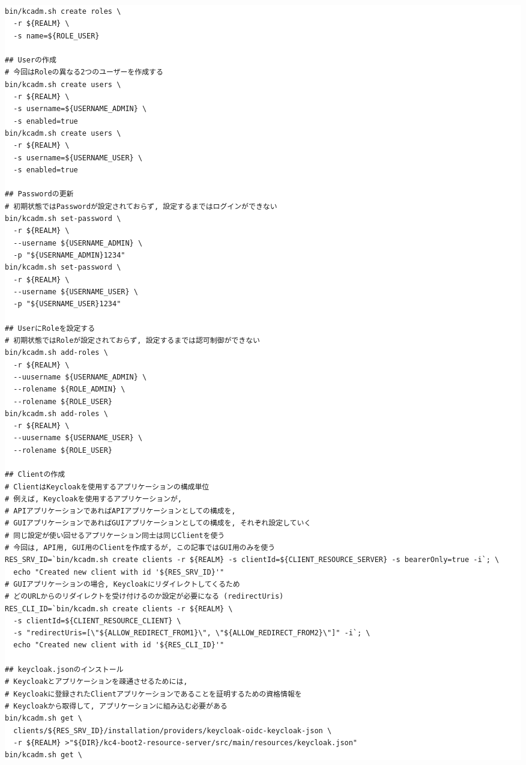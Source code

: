 ```bash{numberLines:true}
bin/kcadm.sh create roles \
  -r ${REALM} \
  -s name=${ROLE_USER}

## Userの作成
# 今回はRoleの異なる2つのユーザーを作成する
bin/kcadm.sh create users \
  -r ${REALM} \
  -s username=${USERNAME_ADMIN} \
  -s enabled=true
bin/kcadm.sh create users \
  -r ${REALM} \
  -s username=${USERNAME_USER} \
  -s enabled=true

## Passwordの更新
# 初期状態ではPasswordが設定されておらず, 設定するまではログインができない
bin/kcadm.sh set-password \
  -r ${REALM} \
  --username ${USERNAME_ADMIN} \
  -p "${USERNAME_ADMIN}1234"
bin/kcadm.sh set-password \
  -r ${REALM} \
  --username ${USERNAME_USER} \
  -p "${USERNAME_USER}1234"

## UserにRoleを設定する
# 初期状態ではRoleが設定されておらず, 設定するまでは認可制御ができない
bin/kcadm.sh add-roles \
  -r ${REALM} \
  --uusername ${USERNAME_ADMIN} \
  --rolename ${ROLE_ADMIN} \
  --rolename ${ROLE_USER}
bin/kcadm.sh add-roles \
  -r ${REALM} \
  --uusername ${USERNAME_USER} \
  --rolename ${ROLE_USER}

## Clientの作成
# ClientはKeycloakを使用するアプリケーションの構成単位
# 例えば, Keycloakを使用するアプリケーションが,
# APIアプリケーションであればAPIアプリケーションとしての構成を,
# GUIアプリケーションであればGUIアプリケーションとしての構成を, それぞれ設定していく
# 同じ設定が使い回せるアプリケーション同士は同じClientを使う
# 今回は, API用, GUI用のClientを作成するが, この記事ではGUI用のみを使う
RES_SRV_ID=`bin/kcadm.sh create clients -r ${REALM} -s clientId=${CLIENT_RESOURCE_SERVER} -s bearerOnly=true -i`; \
  echo "Created new client with id '${RES_SRV_ID}'"
# GUIアプリケーションの場合, Keycloakにリダイレクトしてくるため
# どのURLからのリダイレクトを受け付けるのか設定が必要になる (redirectUris)
RES_CLI_ID=`bin/kcadm.sh create clients -r ${REALM} \
  -s clientId=${CLIENT_RESOURCE_CLIENT} \
  -s "redirectUris=[\"${ALLOW_REDIRECT_FROM1}\", \"${ALLOW_REDIRECT_FROM2}\"]" -i`; \
  echo "Created new client with id '${RES_CLI_ID}'"

## keycloak.jsonのインストール
# Keycloakとアプリケーションを疎通させるためには,
# Keycloakに登録されたClientアプリケーションであることを証明するための資格情報を
# Keycloakから取得して, アプリケーションに組み込む必要がある
bin/kcadm.sh get \
  clients/${RES_SRV_ID}/installation/providers/keycloak-oidc-keycloak-json \
  -r ${REALM} >"${DIR}/kc4-boot2-resource-server/src/main/resources/keycloak.json"
bin/kcadm.sh get \
```